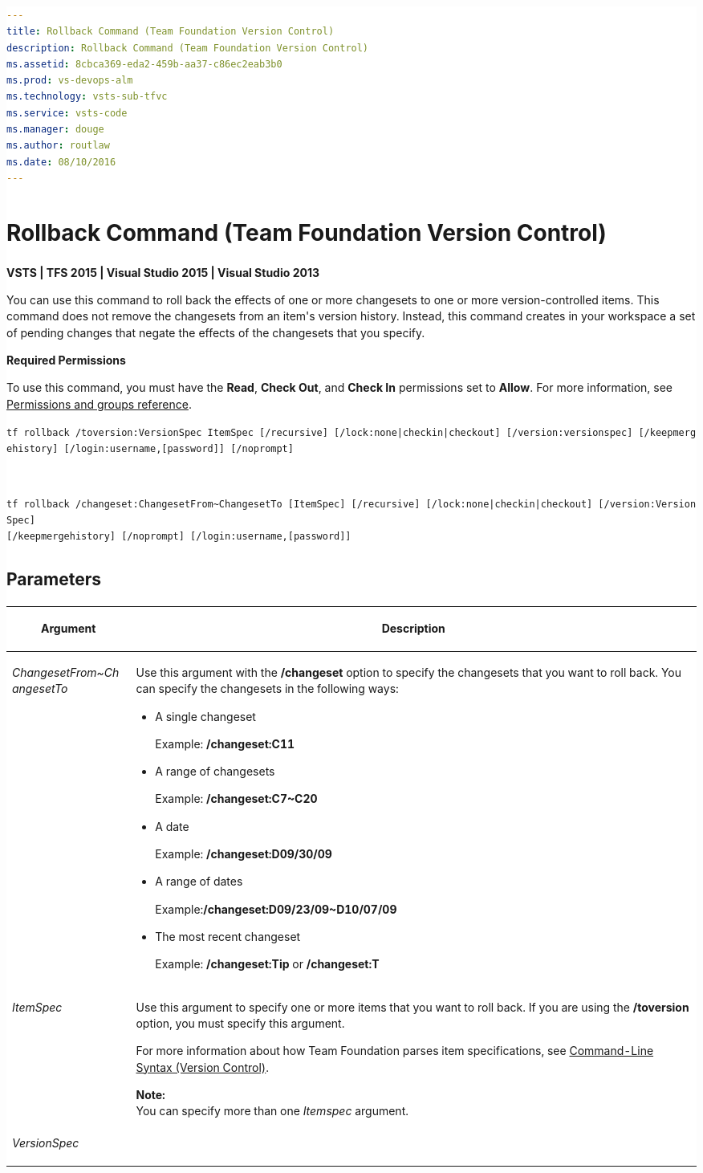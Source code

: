 ```yaml
---
title: Rollback Command (Team Foundation Version Control)
description: Rollback Command (Team Foundation Version Control)
ms.assetid: 8cbca369-eda2-459b-aa37-c86ec2eab3b0
ms.prod: vs-devops-alm
ms.technology: vsts-sub-tfvc
ms.service: vsts-code
ms.manager: douge
ms.author: routlaw
ms.date: 08/10/2016
---
```


# Rollback Command (Team Foundation Version Control)

**VSTS | TFS 2015 | Visual Studio 2015 | Visual Studio 2013**

You can use this command to roll back the effects of one or more changesets to one or more version-controlled items. This command does not remove the changesets from an item's version history. Instead, this command creates in your workspace a set of pending changes that negate the effects of the changesets that you specify.

**Required Permissions**

To use this command, you must have the **Read**, **Check Out**, and **Check In** permissions set to **Allow**. For more information, see [Permissions and groups reference](../security/permissions.md).

	tf rollback /toversion:VersionSpec ItemSpec [/recursive] [/lock:none|checkin|checkout] [/version:versionspec] [/keepmergehistory] [/login:username,[password]] [/noprompt]

&nbsp;

	tf rollback /changeset:ChangesetFrom~ChangesetTo [ItemSpec] [/recursive] [/lock:none|checkin|checkout] [/version:VersionSpec]
	[/keepmergehistory] [/noprompt] [/login:username,[password]]


## Parameters

<table>
<thead>
<tr><th><p><strong>Argument</strong></p></th><th><p><strong>Description</strong></p></th></tr></thead><tbody>
<tr>
	<td><p><em>ChangesetFrom~ChangesetTo</em></p></td>
	<td><p>Use this argument with the <strong>/changeset</strong> option to specify the changesets that you want to roll back. You can specify the changesets in the following ways:</p><ul><li><p>A single changeset</p><p>Example: <strong>/changeset:C11</strong></p></li><li><p>A range of changesets</p><p>Example: <strong>/changeset:C7~C20</strong></p></li><li><p>A date</p><p>Example: <strong>/changeset:D09/30/09</strong></p></li><li><p>A range of dates</p><p>Example:<strong>/changeset:D09/23/09~D10/07/09</strong></p></li><li><p>The most recent changeset</p><p>Example: <strong>/changeset:Tip</strong> or <strong>/changeset:T</strong></p></li></ul></td></tr>
<tr>
	<td><p><em>ItemSpec</em></p></td>
	<td><p>Use this argument to specify one or more items that you want to roll back. If you are using the <strong>/toversion</strong> option, you must specify this argument.</p><p>For more information about how Team Foundation parses item specifications, see <a href="https://msdn.microsoft.com/library/56f7w6be">Command-Line Syntax (Version Control)</a>.</p><div class="alert"><div class="mtps-table" xmlns="http://www.w3.org/1999/xhtml"><div class="mtps-row"><strong>Note:</strong></div><div class="mtps-row">
You can specify more than one <em>Itemspec</em> argument.
</div></div></div></td></tr>
<tr>
	<td><p><em>VersionSpec</em></p></td>